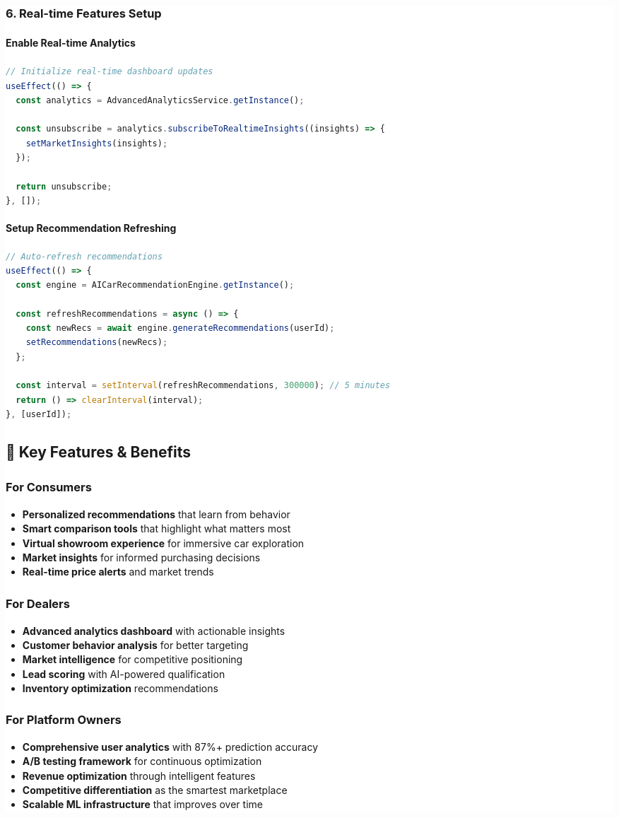 ### 6. Real-time Features Setup

#### Enable Real-time Analytics
```typescript
// Initialize real-time dashboard updates
useEffect(() => {
  const analytics = AdvancedAnalyticsService.getInstance();
  
  const unsubscribe = analytics.subscribeToRealtimeInsights((insights) => {
    setMarketInsights(insights);
  });

  return unsubscribe;
}, []);
```

#### Setup Recommendation Refreshing
```typescript
// Auto-refresh recommendations
useEffect(() => {
  const engine = AICarRecommendationEngine.getInstance();
  
  const refreshRecommendations = async () => {
    const newRecs = await engine.generateRecommendations(userId);
    setRecommendations(newRecs);
  };

  const interval = setInterval(refreshRecommendations, 300000); // 5 minutes
  return () => clearInterval(interval);
}, [userId]);
```

## 🎯 Key Features & Benefits

### For Consumers
- **Personalized recommendations** that learn from behavior
- **Smart comparison tools** that highlight what matters most
- **Virtual showroom experience** for immersive car exploration
- **Market insights** for informed purchasing decisions
- **Real-time price alerts** and market trends

### For Dealers
- **Advanced analytics dashboard** with actionable insights
- **Customer behavior analysis** for better targeting
- **Market intelligence** for competitive positioning
- **Lead scoring** with AI-powered qualification
- **Inventory optimization** recommendations

### For Platform Owners
- **Comprehensive user analytics** with 87%+ prediction accuracy
- **A/B testing framework** for continuous optimization
- **Revenue optimization** through intelligent features
- **Competitive differentiation** as the smartest marketplace
- **Scalable ML infrastructure** that improves over time
